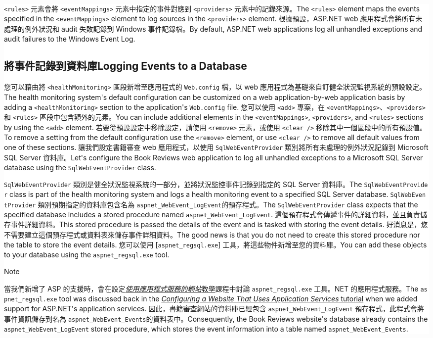 <span data-ttu-id="05800-140">`<rules>` 元素會將 `<eventMappings>` 元素中指定的事件對應到 `<providers>` 元素中的記錄來源。</span><span class="sxs-lookup"><span data-stu-id="05800-140">The `<rules>` element maps the events specified in the `<eventMappings>` element to log sources in the `<providers>` element.</span></span> <span data-ttu-id="05800-141">根據預設，ASP.NET web 應用程式會將所有未處理的例外狀況和 audit 失敗記錄到 Windows 事件記錄檔。</span><span class="sxs-lookup"><span data-stu-id="05800-141">By default, ASP.NET web applications log all unhandled exceptions and audit failures to the Windows Event Log.</span></span>

## <a name="logging-events-to-a-database"></a><span data-ttu-id="05800-142">將事件記錄到資料庫</span><span class="sxs-lookup"><span data-stu-id="05800-142">Logging Events to a Database</span></span>

<span data-ttu-id="05800-143">您可以藉由將 `<healthMonitoring>` 區段新增至應用程式的 `Web.config` 檔，以 web 應用程式為基礎來自訂健全狀況監視系統的預設設定。</span><span class="sxs-lookup"><span data-stu-id="05800-143">The health monitoring system's default configuration can be customized on a web application-by-web application basis by adding a `<healthMonitoring>` section to the application's `Web.config` file.</span></span> <span data-ttu-id="05800-144">您可以使用 `<add>` 專案，在 `<eventMappings>`、`<providers>`和 `<rules>` 區段中包含額外的元素。</span><span class="sxs-lookup"><span data-stu-id="05800-144">You can include additional elements in the `<eventMappings>`, `<providers>`, and `<rules>` sections by using the `<add>` element.</span></span> <span data-ttu-id="05800-145">若要從預設設定中移除設定，請使用 `<remove>` 元素，或使用 `<clear />` 移除其中一個區段中的所有預設值。</span><span class="sxs-lookup"><span data-stu-id="05800-145">To remove a setting from the default configuration use the `<remove>` element, or use `<clear />` to remove all default values from one of these sections.</span></span> <span data-ttu-id="05800-146">讓我們設定書籍審查 web 應用程式，以使用 `SqlWebEventProvider` 類別將所有未處理的例外狀況記錄到 Microsoft SQL Server 資料庫。</span><span class="sxs-lookup"><span data-stu-id="05800-146">Let's configure the Book Reviews web application to log all unhandled exceptions to a Microsoft SQL Server database using the `SqlWebEventProvider` class.</span></span>

<span data-ttu-id="05800-147">`SqlWebEventProvider` 類別是健全狀況監視系統的一部分，並將狀況監控事件記錄到指定的 SQL Server 資料庫。</span><span class="sxs-lookup"><span data-stu-id="05800-147">The `SqlWebEventProvider` class is part of the health monitoring system and logs a health monitoring event to a specified SQL Server database.</span></span> <span data-ttu-id="05800-148">`SqlWebEventProvider` 類別預期指定的資料庫包含名為 `aspnet_WebEvent_LogEvent`的預存程式。</span><span class="sxs-lookup"><span data-stu-id="05800-148">The `SqlWebEventProvider` class expects that the specified database includes a stored procedure named `aspnet_WebEvent_LogEvent`.</span></span> <span data-ttu-id="05800-149">這個預存程式會傳遞事件的詳細資料，並且負責儲存事件詳細資料。</span><span class="sxs-lookup"><span data-stu-id="05800-149">This stored procedure is passed the details of the event and is tasked with storing the event details.</span></span> <span data-ttu-id="05800-150">好消息是，您不需要建立這個預存程式或資料表來儲存事件詳細資料。</span><span class="sxs-lookup"><span data-stu-id="05800-150">The good news is that you do not need to create this stored procedure nor the table to store the event details.</span></span> <span data-ttu-id="05800-151">您可以使用 [`aspnet_regsql.exe`] 工具，將這些物件新增至您的資料庫。</span><span class="sxs-lookup"><span data-stu-id="05800-151">You can add these objects to your database using the `aspnet_regsql.exe` tool.</span></span>

> [!NOTE]
> <span data-ttu-id="05800-152">當我們新增了 ASP 的支援時，會在設定[*使用應用程式服務的網站*教學](configuring-a-website-that-uses-application-services-vb.md)課程中討論 `aspnet_regsql.exe` 工具。NET 的應用程式服務。</span><span class="sxs-lookup"><span data-stu-id="05800-152">The `aspnet_regsql.exe` tool was discussed back in the [*Configuring a Website That Uses Application Services* tutorial](configuring-a-website-that-uses-application-services-vb.md) when we added support for ASP.NET's application services.</span></span> <span data-ttu-id="05800-153">因此，書籍審查網站的資料庫已經包含 `aspnet_WebEvent_LogEvent` 預存程式，此程式會將事件資訊儲存到名為 `aspnet_WebEvent_Events`的資料表中。</span><span class="sxs-lookup"><span data-stu-id="05800-153">Consequently, the Book Reviews website's database already contains the `aspnet_WebEvent_LogEvent` stored procedure, which stores the event information into a table named `aspnet_WebEvent_Events`.</span></span>
